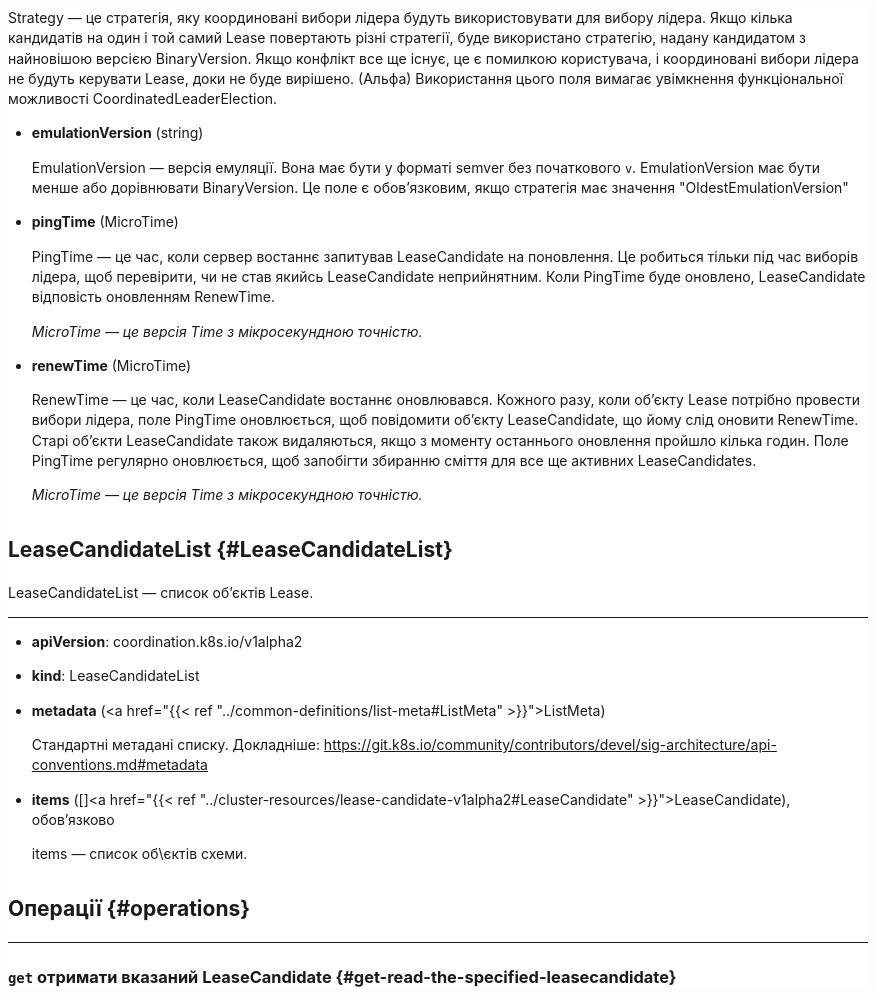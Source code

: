   Strategy — це стратегія, яку координовані вибори лідера будуть використовувати для вибору лідера. Якщо кілька кандидатів на один і той самий Lease повертають різні стратегії, буде використано стратегію, надану кандидатом з найновішою версією BinaryVersion. Якщо конфлікт все ще існує, це є помилкою користувача, і координовані вибори лідера не будуть керувати Lease, доки не буде вирішено. (Альфа) Використання цього поля вимагає увімкнення функціональної можливості CoordinatedLeaderElection.

- **emulationVersion** (string)

  EmulationVersion — версія емуляції. Вона має бути у форматі semver без початкового `v`. EmulationVersion має бути менше або дорівнювати BinaryVersion. Це поле є обовʼязковим, якщо стратегія має значення "OldestEmulationVersion"

- **pingTime** (MicroTime)

  PingTime — це час, коли сервер востаннє запитував LeaseCandidate на поновлення. Це робиться тільки під час виборів лідера, щоб перевірити, чи не став якийсь LeaseCandidate неприйнятним. Коли PingTime буде оновлено, LeaseCandidate відповість оновленням RenewTime.

  <a name="MicroTime"></a>
  *MicroTime — це версія Time з мікросекундною точністю.*

- **renewTime** (MicroTime)

  RenewTime — це час, коли LeaseCandidate востаннє оновлювався. Кожного разу, коли обʼєкту Lease потрібно провести вибори лідера, поле PingTime оновлюється, щоб повідомити обʼєкту LeaseCandidate, що йому слід оновити RenewTime. Старі обʼєкти LeaseCandidate також видаляються, якщо з моменту останнього оновлення пройшло кілька годин. Поле PingTime регулярно оновлюється, щоб запобігти збиранню сміття для все ще активних LeaseCandidates.

  <a name="MicroTime"></a>
  *MicroTime — це версія Time з мікросекундною точністю.*

## LeaseCandidateList {#LeaseCandidateList}

LeaseCandidateList — список обʼєктів Lease.

---

- **apiVersion**: coordination.k8s.io/v1alpha2

- **kind**: LeaseCandidateList

- **metadata** (<a href="{{< ref "../common-definitions/list-meta#ListMeta" >}}">ListMeta</a>)

  Стандартні метадані списку. Докладніше: https://git.k8s.io/community/contributors/devel/sig-architecture/api-conventions.md#metadata

- **items** ([]<a href="{{< ref "../cluster-resources/lease-candidate-v1alpha2#LeaseCandidate" >}}">LeaseCandidate</a>), обовʼязково

  items — список об\єктів схеми.

## Операції {#operations}

---

### `get` отримати вказаний LeaseCandidate {#get-read-the-specified-leasecandidate}
